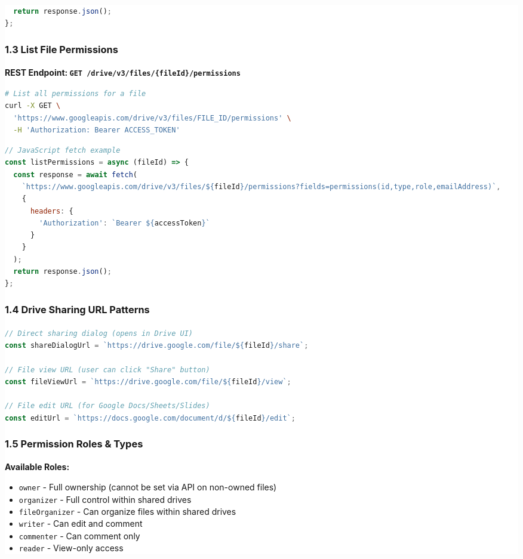 ```javascript
  return response.json();
};
```

### 1.3 List File Permissions

**REST Endpoint: `GET /drive/v3/files/{fileId}/permissions`**

```bash
# List all permissions for a file
curl -X GET \
  'https://www.googleapis.com/drive/v3/files/FILE_ID/permissions' \
  -H 'Authorization: Bearer ACCESS_TOKEN'
```

```javascript
// JavaScript fetch example
const listPermissions = async (fileId) => {
  const response = await fetch(
    `https://www.googleapis.com/drive/v3/files/${fileId}/permissions?fields=permissions(id,type,role,emailAddress)`,
    {
      headers: {
        'Authorization': `Bearer ${accessToken}`
      }
    }
  );
  return response.json();
};
```

### 1.4 Drive Sharing URL Patterns

```javascript
// Direct sharing dialog (opens in Drive UI)
const shareDialogUrl = `https://drive.google.com/file/${fileId}/share`;

// File view URL (user can click "Share" button)
const fileViewUrl = `https://drive.google.com/file/${fileId}/view`;

// File edit URL (for Google Docs/Sheets/Slides)
const editUrl = `https://docs.google.com/document/d/${fileId}/edit`;
```

### 1.5 Permission Roles & Types

**Available Roles:**
- `owner` - Full ownership (cannot be set via API on non-owned files)
- `organizer` - Full control within shared drives
- `fileOrganizer` - Can organize files within shared drives
- `writer` - Can edit and comment
- `commenter` - Can comment only
- `reader` - View-only access
